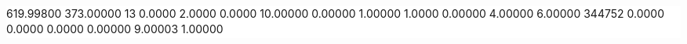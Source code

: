 <td style="text-align:right;">
619.99800
</td>
<td style="text-align:right;">
373.00000
</td>
</tr>
<tr>
<td style="text-align:left;">
13
</td>
<td style="text-align:right;">
0.0000
</td>
<td style="text-align:right;">
2.0000
</td>
<td style="text-align:right;">
0.0000
</td>
<td style="text-align:right;">
10.00000
</td>
<td style="text-align:right;">
0.00000
</td>
<td style="text-align:right;">
1.00000
</td>
<td style="text-align:right;">
1.0000
</td>
<td style="text-align:right;">
0.00000
</td>
<td style="text-align:right;">
4.00000
</td>
<td style="text-align:right;">
6.00000
</td>
</tr>
<tr>
<td style="text-align:left;">
344752
</td>
<td style="text-align:right;">
0.0000
</td>
<td style="text-align:right;">
0.0000
</td>
<td style="text-align:right;">
0.0000
</td>
<td style="text-align:right;">
0.00000
</td>
<td style="text-align:right;">
9.00003
</td>
<td style="text-align:right;">
1.00000
</td>
